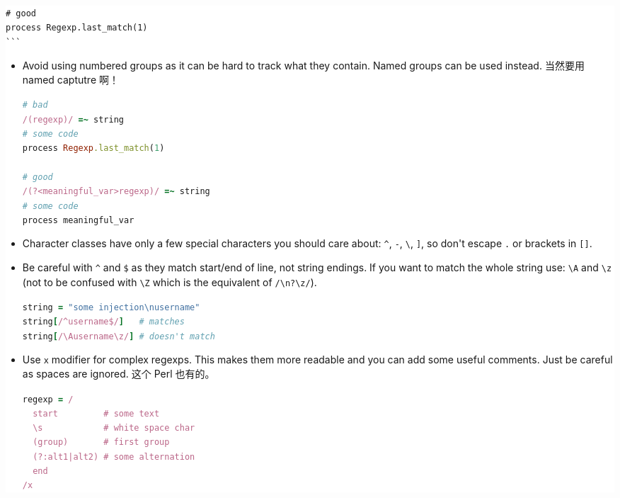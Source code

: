     # good
    process Regexp.last_match(1)
    ```

-   Avoid using numbered groups as it can be hard to track what they contain.
    Named groups can be used instead.
    当然要用 named captutre 啊！

    ```ruby
    # bad
    /(regexp)/ =~ string
    # some code
    process Regexp.last_match(1)

    # good
    /(?<meaningful_var>regexp)/ =~ string
    # some code
    process meaningful_var
    ```

-   Character classes have only a few special characters you should care about:
    `^`, `-`, `\`, `]`, so don't escape `.` or brackets in `[]`.

-   Be careful with `^` and `$` as they match start/end of line, not string
    endings.  If you want to match the whole string use: `\A` and `\z` (not to
    be confused with `\Z` which is the equivalent of `/\n?\z/`).

    ```ruby
    string = "some injection\nusername"
    string[/^username$/]   # matches
    string[/\Ausername\z/] # doesn't match
    ```

-   Use `x` modifier for complex regexps. This makes them more readable and you
    can add some useful comments. Just be careful as spaces are ignored.
    这个 Perl 也有的。

    ```ruby
    regexp = /
      start         # some text
      \s            # white space char
      (group)       # first group
      (?:alt1|alt2) # some alternation
      end
    /x
    ```


[PEP-8]: https://www.python.org/dev/peps/pep-0008/
[rails-style-guide]: https://github.com/bbatsov/rails-style-guide
[pickaxe]: https://pragprog.com/book/ruby4/programming-ruby-1-9-2-0
[trpl]: http://www.amazon.com/Ruby-Programming-Language-David-Flanagan/dp/0596516177
[Pandoc]: http://pandoc.org/
[RuboCop]: https://github.com/bbatsov/rubocop
[rdoc]: http://rdoc.sourceforge.net/doc/